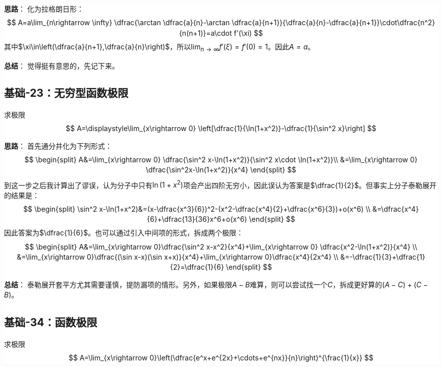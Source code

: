 **思路**：
化为拉格朗日形：
$$
A=a\lim_{n\rightarrow \infty} \dfrac{\arctan \dfrac{a}{n}-\arctan \dfrac{a}{n+1}}{\dfrac{a}{n}-\dfrac{a}{n+1}}\cdot\dfrac{n^2}{n(n+1)}=a\cdot f'(\xi)
$$
其中$\xi\in\left(\dfrac{a}{n+1},\dfrac{a}{n}\right)$，所以$\lim_{n\rightarrow \infty}f'(\xi)=f'(0)=1$。因此$A=a$。

**总结**：
觉得挺有意思的，先记下来。

## 基础-23：无穷型函数极限

求极限
$$
A=\displaystyle\lim_{x\rightarrow 0} \left[\dfrac{1}{\ln(1+x^2)}-\dfrac{1}{\sin^2 x}\right]
$$

**思路**：
首先通分并化为下列形式：
$$
\begin{split}
A&=\lim_{x\rightarrow 0} \dfrac{\sin^2 x-\ln(1+x^2)}{\sin^2 x\cdot \ln(1+x^2)}\\
&=\lim_{x\rightarrow 0} \dfrac{\sin^2x-\ln(1+x^2)}{x^4}
\end{split}
$$
到这一步之后我计算出了谬误，认为分子中只有$\ln(1+x^2)$项会产出四阶无穷小，因此误认为答案是$\dfrac{1}{2}$。但事实上分子泰勒展开的结果是：
$$
\begin{split}
\sin^2 x-\ln(1+x^2)&=(x-\dfrac{x^3}{6})^2-(x^2-\dfrac{x^4}{2}+\dfrac{x^6}{3})+o(x^6) \\
&=\dfrac{x^4}{6}+\dfrac{13}{36}x^6+o(x^6)
\end{split}
$$
因此答案为$\dfrac{1}{6}$。也可以通过引入中间项的形式，拆成两个极限：
$$
\begin{split}
A&=\lim_{x\rightarrow 0}\dfrac{\sin^2 x-x^2}{x^4}+\lim_{x\rightarrow 0} \dfrac{x^2-\ln(1+x^2)}{x^4} \\
&=\lim_{x\rightarrow 0}\dfrac{(\sin x-x)(\sin x+x)}{x^4}+\lim_{x\rightarrow 0}\dfrac{x^4}{2x^4} \\
&=-\dfrac{1}{3}+\dfrac{1}{2}=\dfrac{1}{6}
\end{split}
$$

**总结**：
泰勒展开套平方尤其需要谨慎，提防漏项的情形。另外，如果极限$A-B$难算，则可以尝试找一个$C$，拆成更好算的$(A-C)+(C-B)$。

## 基础-34：函数极限

求极限
$$
A=\lim_{x\rightarrow 0}\left(\dfrac{e^x+e^{2x}+\cdots+e^{nx}}{n}\right)^{\frac{1}{x}}
$$
